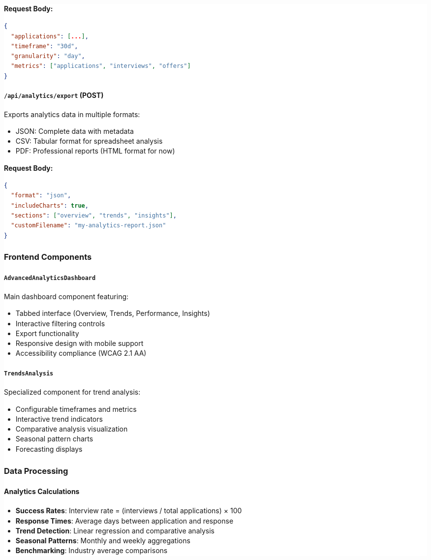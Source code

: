 **Request Body:**
```json
{
  "applications": [...],
  "timeframe": "30d",
  "granularity": "day",
  "metrics": ["applications", "interviews", "offers"]
}
```

#### `/api/analytics/export` (POST)
Exports analytics data in multiple formats:
- JSON: Complete data with metadata
- CSV: Tabular format for spreadsheet analysis
- PDF: Professional reports (HTML format for now)

**Request Body:**
```json
{
  "format": "json",
  "includeCharts": true,
  "sections": ["overview", "trends", "insights"],
  "customFilename": "my-analytics-report.json"
}
```

### Frontend Components

#### `AdvancedAnalyticsDashboard`
Main dashboard component featuring:
- Tabbed interface (Overview, Trends, Performance, Insights)
- Interactive filtering controls
- Export functionality
- Responsive design with mobile support
- Accessibility compliance (WCAG 2.1 AA)

#### `TrendsAnalysis`
Specialized component for trend analysis:
- Configurable timeframes and metrics
- Interactive trend indicators
- Comparative analysis visualization
- Seasonal pattern charts
- Forecasting displays

### Data Processing

#### Analytics Calculations
- **Success Rates**: Interview rate = (interviews / total applications) × 100
- **Response Times**: Average days between application and response
- **Trend Detection**: Linear regression and comparative analysis
- **Seasonal Patterns**: Monthly and weekly aggregations
- **Benchmarking**: Industry average comparisons
